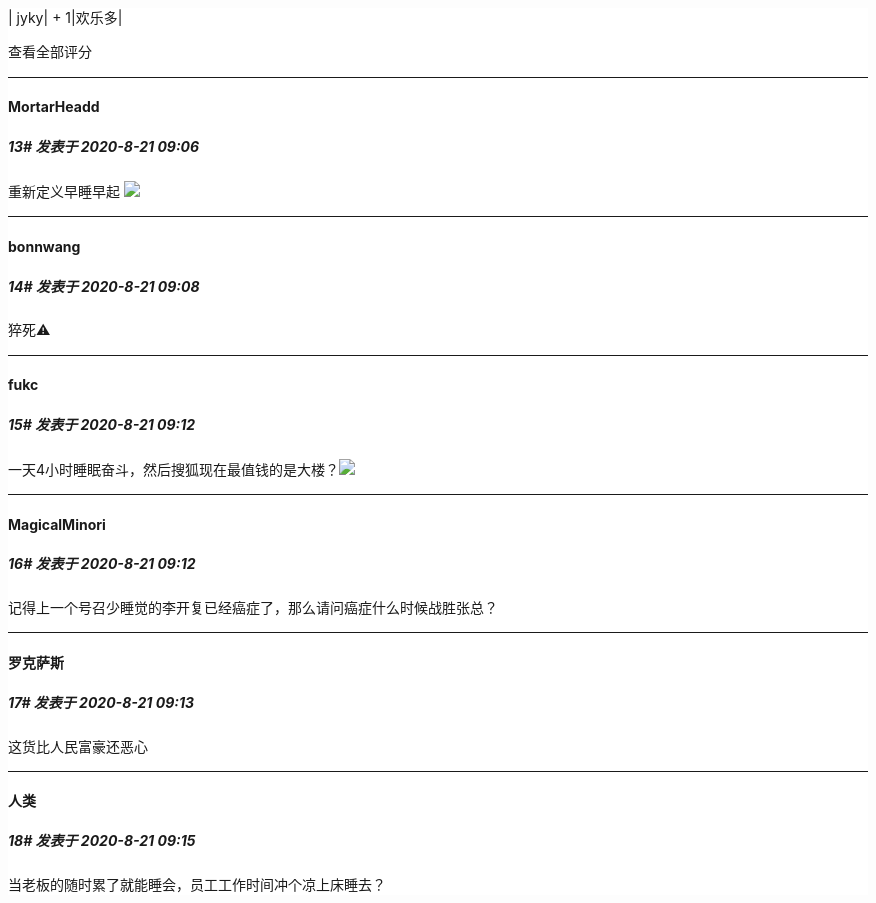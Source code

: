 | jyky| + 1|欢乐多|


查看全部评分


-----

####  MortarHeadd  
##### 13#       发表于 2020-8-21 09:06


重新定义早睡早起 <img src="https://static.saraba1st.com/image/smiley/face2017/066.png" referrerpolicy="no-referrer">


-----

####  bonnwang  
##### 14#       发表于 2020-8-21 09:08


猝死⚠️


-----

####  fukc  
##### 15#       发表于 2020-8-21 09:12


一天4小时睡眠奋斗，然后搜狐现在最值钱的是大楼？<img src="https://static.saraba1st.com/image/smiley/face2017/037.png" referrerpolicy="no-referrer">


-----

####  MagicalMinori  
##### 16#       发表于 2020-8-21 09:12


记得上一个号召少睡觉的李开复已经癌症了，那么请问癌症什么时候战胜张总？


-----

####  罗克萨斯  
##### 17#       发表于 2020-8-21 09:13


这货比人民富豪还恶心


-----

####  人类  
##### 18#       发表于 2020-8-21 09:15


当老板的随时累了就能睡会，员工工作时间冲个凉上床睡去？
